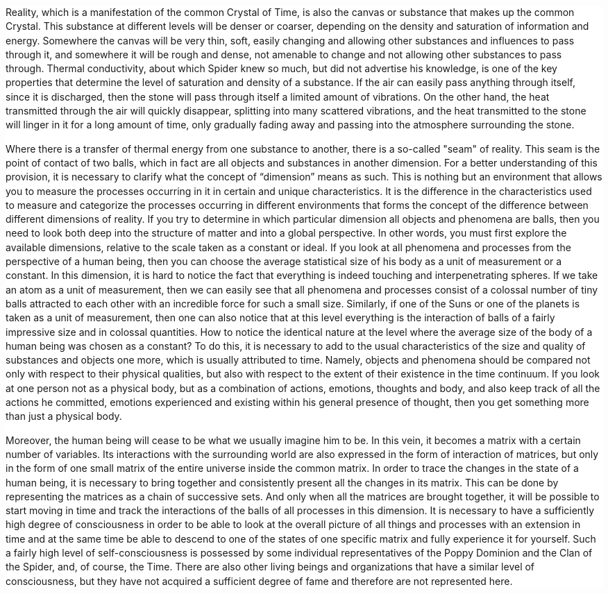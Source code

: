 Reality, which is a manifestation of the common Crystal of Time, is also the canvas or substance that makes up the common Crystal. This substance at different levels will be denser or coarser, depending on the density and saturation of information and energy. Somewhere the canvas will be very thin, soft, easily changing and allowing other substances and influences to pass through it, and somewhere it will be rough and dense, not amenable to change and not allowing other substances to pass through. Thermal conductivity, about which Spider knew so much, but did not advertise his knowledge, is one of the key properties that determine the level of saturation and density of a substance. If the air can easily pass anything through itself, since it is discharged, then the stone will pass through itself a limited amount of vibrations. On the other hand, the heat transmitted through the air will quickly disappear, splitting into many scattered vibrations, and the heat transmitted to the stone will linger in it for a long amount of time, only gradually fading away and passing into the atmosphere surrounding the stone.

Where there is a transfer of thermal energy from one substance to another, there is a so-called "seam" of reality. This seam is the point of contact of two balls, which in fact are all objects and substances in another dimension. For a better understanding of this provision, it is necessary to clarify what the concept of “dimension”  means as such. This is nothing but an environment that allows you to measure the processes occurring in it in certain and unique characteristics. It is the difference in the characteristics used to measure and categorize the processes occurring in different environments that forms the concept of the difference between different dimensions of reality. If you try to determine in which particular dimension all objects and phenomena are balls, then you need to look both deep into the structure of matter and into a global perspective. In other words, you must first explore the available dimensions, relative to the scale taken as a constant or ideal. If you look at all phenomena and processes from the perspective of a human being, then you can choose the average statistical size of his body as a unit of measurement or a constant. In this dimension, it is hard to notice the fact that everything is indeed touching and interpenetrating spheres. If we take an atom as a unit of measurement, then we can easily see that all phenomena and processes consist of a colossal number of tiny balls attracted to each other with an incredible force for such a small size. Similarly, if one of the Suns or one of the planets is taken as a unit of measurement, then one can also notice that at this level everything is the interaction of balls of a fairly impressive size and in colossal quantities. How to notice the identical nature at the level where the average size of the body of a human being was chosen as a constant? To do this, it is necessary to add to the usual characteristics of the size and quality of substances and objects one more, which is usually attributed to time. Namely, objects and phenomena should be compared not only with respect to their physical qualities, but also with respect to the extent of their existence in the time continuum. If you look at one person not as a physical body, but as a combination of actions, emotions, thoughts and body, and also keep track of all the actions he committed, emotions experienced and existing within his general presence of thought, then you get something more than just a physical body. 

Moreover, the human being will cease to be what we usually imagine him to be. In this vein, it becomes a matrix with a certain number of variables. Its interactions with the surrounding world are also expressed in the form of interaction of matrices, but only in the form of one small matrix of the entire universe inside the common matrix. In order to trace the changes in the state of a human being, it is necessary to bring together and consistently present all the changes in its matrix. This can be done by representing the matrices as a chain of successive sets. And only when all the matrices are brought together, it will be possible to start moving in time and track the interactions of the balls of all processes in this dimension. It is necessary to have a sufficiently high degree of consciousness in order to be able to look at the overall picture of all things and processes with an extension in time and at the same time be able to descend to one of the states of one specific matrix and fully experience it for yourself. Such a fairly high level of self-consciousness is possessed by some individual representatives of the Poppy Dominion and the Clan of the Spider, and, of course, the Time. There are also other living beings and organizations that have a similar level of consciousness, but they have not acquired a sufficient degree of fame and therefore are not represented here.
